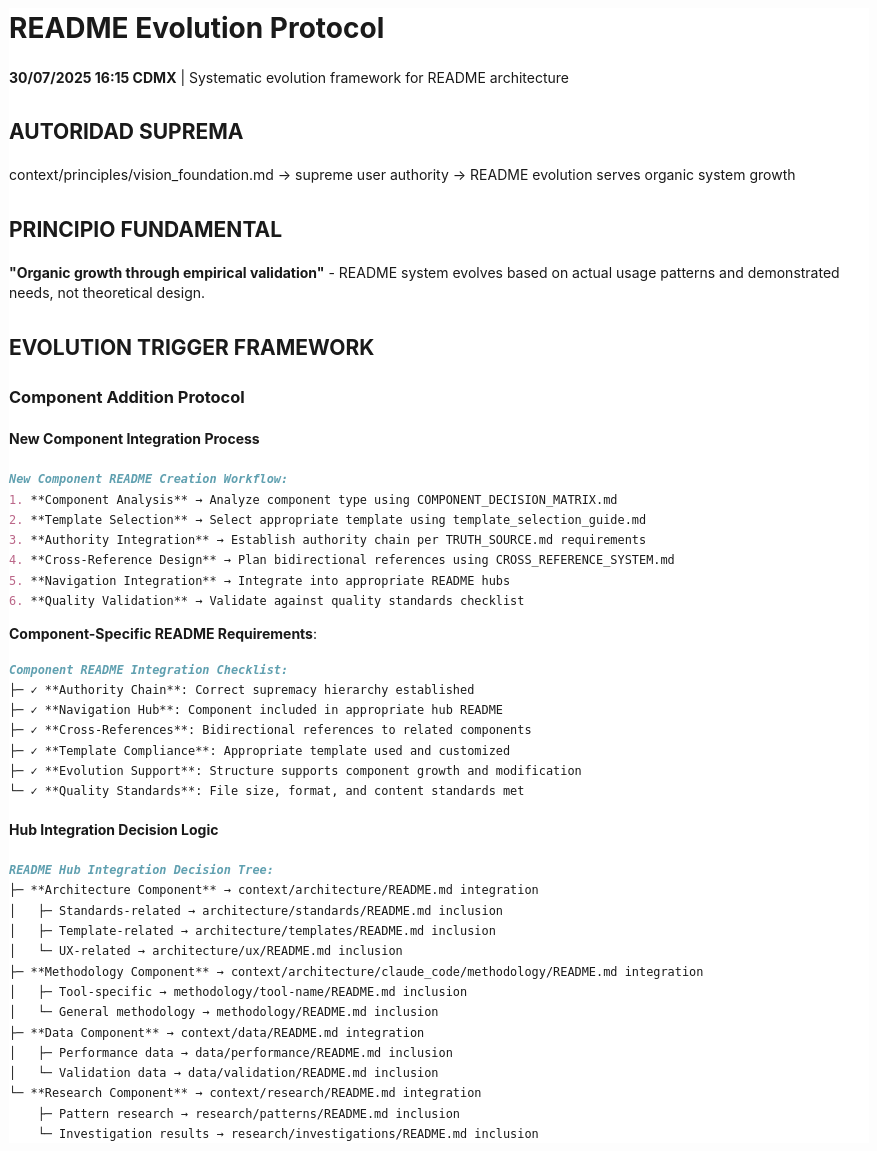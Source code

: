 # README Evolution Protocol

**30/07/2025 16:15 CDMX** | Systematic evolution framework for README architecture

## AUTORIDAD SUPREMA
context/principles/vision_foundation.md → supreme user authority → README evolution serves organic system growth

## PRINCIPIO FUNDAMENTAL
**"Organic growth through empirical validation"** - README system evolves based on actual usage patterns and demonstrated needs, not theoretical design.

## EVOLUTION TRIGGER FRAMEWORK

### **Component Addition Protocol**

#### **New Component Integration Process**
```markdown
New Component README Creation Workflow:
1. **Component Analysis** → Analyze component type using COMPONENT_DECISION_MATRIX.md
2. **Template Selection** → Select appropriate template using template_selection_guide.md
3. **Authority Integration** → Establish authority chain per TRUTH_SOURCE.md requirements
4. **Cross-Reference Design** → Plan bidirectional references using CROSS_REFERENCE_SYSTEM.md
5. **Navigation Integration** → Integrate into appropriate README hubs
6. **Quality Validation** → Validate against quality standards checklist
```

**Component-Specific README Requirements**:
```markdown
Component README Integration Checklist:
├─ ✓ **Authority Chain**: Correct supremacy hierarchy established
├─ ✓ **Navigation Hub**: Component included in appropriate hub README
├─ ✓ **Cross-References**: Bidirectional references to related components
├─ ✓ **Template Compliance**: Appropriate template used and customized
├─ ✓ **Evolution Support**: Structure supports component growth and modification
└─ ✓ **Quality Standards**: File size, format, and content standards met
```

#### **Hub Integration Decision Logic**
```markdown
README Hub Integration Decision Tree:
├─ **Architecture Component** → context/architecture/README.md integration
│   ├─ Standards-related → architecture/standards/README.md inclusion
│   ├─ Template-related → architecture/templates/README.md inclusion
│   └─ UX-related → architecture/ux/README.md inclusion
├─ **Methodology Component** → context/architecture/claude_code/methodology/README.md integration
│   ├─ Tool-specific → methodology/tool-name/README.md inclusion
│   └─ General methodology → methodology/README.md inclusion
├─ **Data Component** → context/data/README.md integration
│   ├─ Performance data → data/performance/README.md inclusion
│   └─ Validation data → data/validation/README.md inclusion
└─ **Research Component** → context/research/README.md integration
    ├─ Pattern research → research/patterns/README.md inclusion
    └─ Investigation results → research/investigations/README.md inclusion
```
